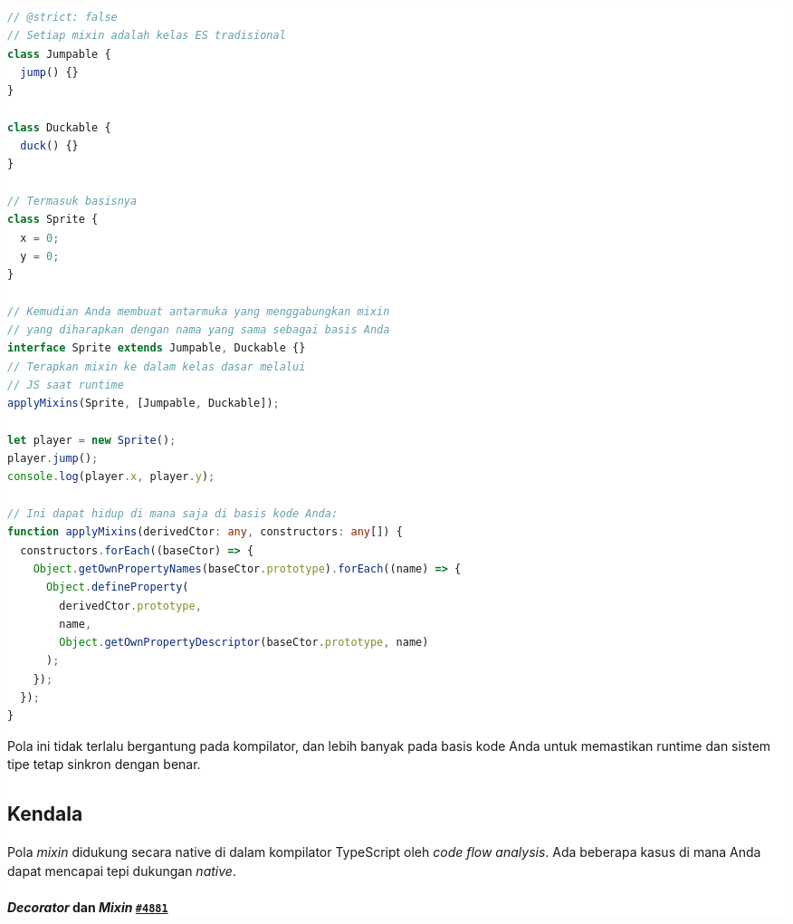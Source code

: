 ```ts twoslash
// @strict: false
// Setiap mixin adalah kelas ES tradisional
class Jumpable {
  jump() {}
}

class Duckable {
  duck() {}
}

// Termasuk basisnya
class Sprite {
  x = 0;
  y = 0;
}

// Kemudian Anda membuat antarmuka yang menggabungkan mixin
// yang diharapkan dengan nama yang sama sebagai basis Anda
interface Sprite extends Jumpable, Duckable {}
// Terapkan mixin ke dalam kelas dasar melalui
// JS saat runtime
applyMixins(Sprite, [Jumpable, Duckable]);

let player = new Sprite();
player.jump();
console.log(player.x, player.y);

// Ini dapat hidup di mana saja di basis kode Anda:
function applyMixins(derivedCtor: any, constructors: any[]) {
  constructors.forEach((baseCtor) => {
    Object.getOwnPropertyNames(baseCtor.prototype).forEach((name) => {
      Object.defineProperty(
        derivedCtor.prototype,
        name,
        Object.getOwnPropertyDescriptor(baseCtor.prototype, name)
      );
    });
  });
}
```

Pola ini tidak terlalu bergantung pada kompilator, dan lebih banyak pada basis kode Anda untuk memastikan runtime dan sistem tipe tetap sinkron dengan benar.

## Kendala

Pola _mixin_ didukung secara native di dalam kompilator TypeScript oleh _code flow analysis_.
Ada beberapa kasus di mana Anda dapat mencapai tepi dukungan _native_.

#### _Decorator_ dan _Mixin_ [`#4881`](https://github.com/microsoft/TypeScript/issues/4881)

